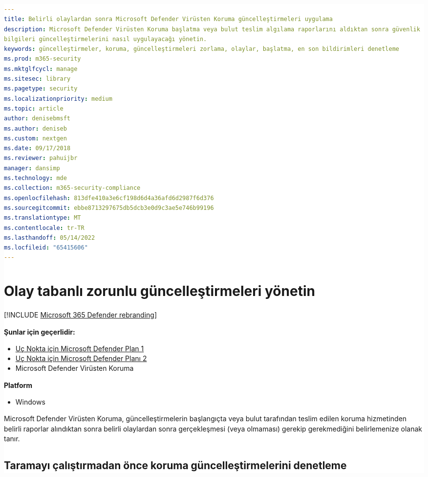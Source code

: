 ```yaml
---
title: Belirli olaylardan sonra Microsoft Defender Virüsten Koruma güncelleştirmeleri uygulama
description: Microsoft Defender Virüsten Koruma başlatma veya bulut teslim algılama raporlarını aldıktan sonra güvenlik bilgileri güncelleştirmelerini nasıl uygulayacağı yönetin.
keywords: güncelleştirmeler, koruma, güncelleştirmeleri zorlama, olaylar, başlatma, en son bildirimleri denetleme
ms.prod: m365-security
ms.mktglfcycl: manage
ms.sitesec: library
ms.pagetype: security
ms.localizationpriority: medium
ms.topic: article
author: denisebmsft
ms.author: deniseb
ms.custom: nextgen
ms.date: 09/17/2018
ms.reviewer: pahuijbr
manager: dansimp
ms.technology: mde
ms.collection: m365-security-compliance
ms.openlocfilehash: 813dfe410a3e6cf198d6d4a36afd6d2987f6d376
ms.sourcegitcommit: ebbe8713297675db5dcb3e0d9c3ae5e746b99196
ms.translationtype: MT
ms.contentlocale: tr-TR
ms.lasthandoff: 05/14/2022
ms.locfileid: "65415606"
---
```

# <a name="manage-event-based-forced-updates"></a>Olay tabanlı zorunlu güncelleştirmeleri yönetin

[!INCLUDE [Microsoft 365 Defender rebranding](../../includes/microsoft-defender.md)]


**Şunlar için geçerlidir:**
- [Uç Nokta için Microsoft Defender Plan 1](https://go.microsoft.com/fwlink/p/?linkid=2154037)
- [Uç Nokta için Microsoft Defender Planı 2](https://go.microsoft.com/fwlink/p/?linkid=2154037)
- Microsoft Defender Virüsten Koruma

**Platform**
- Windows

Microsoft Defender Virüsten Koruma, güncelleştirmelerin başlangıçta veya bulut tarafından teslim edilen koruma hizmetinden belirli raporlar alındıktan sonra belirli olaylardan sonra gerçekleşmesi (veya olmaması) gerekip gerekmediğini belirlemenize olanak tanır.

## <a name="check-for-protection-updates-before-running-a-scan"></a>Taramayı çalıştırmadan önce koruma güncelleştirmelerini denetleme
